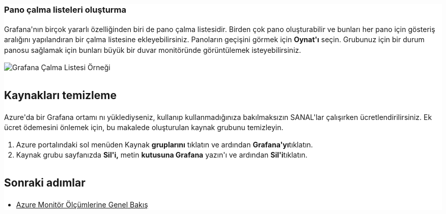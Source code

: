 ### <a name="create-dashboard-playlists"></a>Pano çalma listeleri oluşturma

Grafana'nın birçok yararlı özelliğinden biri de pano çalma listesidir. Birden çok pano oluşturabilir ve bunları her pano için gösteriş aralığını yapılandıran bir çalma listesine ekleyebilirsiniz. Panoların geçişini görmek için **Oynat'ı** seçin. Grubunuz için bir durum panosu sağlamak için bunları büyük bir duvar monitöründe görüntülemek isteyebilirsiniz.

![Grafana Çalma Listesi Örneği](./media/grafana-plugin/grafana7.png)

## <a name="clean-up-resources"></a>Kaynakları temizleme

Azure'da bir Grafana ortamı nı yüklediyseniz, kullanıp kullanmadığınıza bakılmaksızın SANAL'lar çalışırken ücretlendirilirsiniz. Ek ücret ödemesini önlemek için, bu makalede oluşturulan kaynak grubunu temizleyin.

1. Azure portalındaki sol menüden Kaynak **gruplarını** tıklatın ve ardından **Grafana'yı**tıklatın.
2. Kaynak grubu sayfanızda **Sil'i,** metin **kutusuna Grafana** yazın'ı ve ardından **Sil'i**tıklatın.

## <a name="next-steps"></a>Sonraki adımlar
* [Azure Monitör Ölçümlerine Genel Bakış](data-platform.md)

